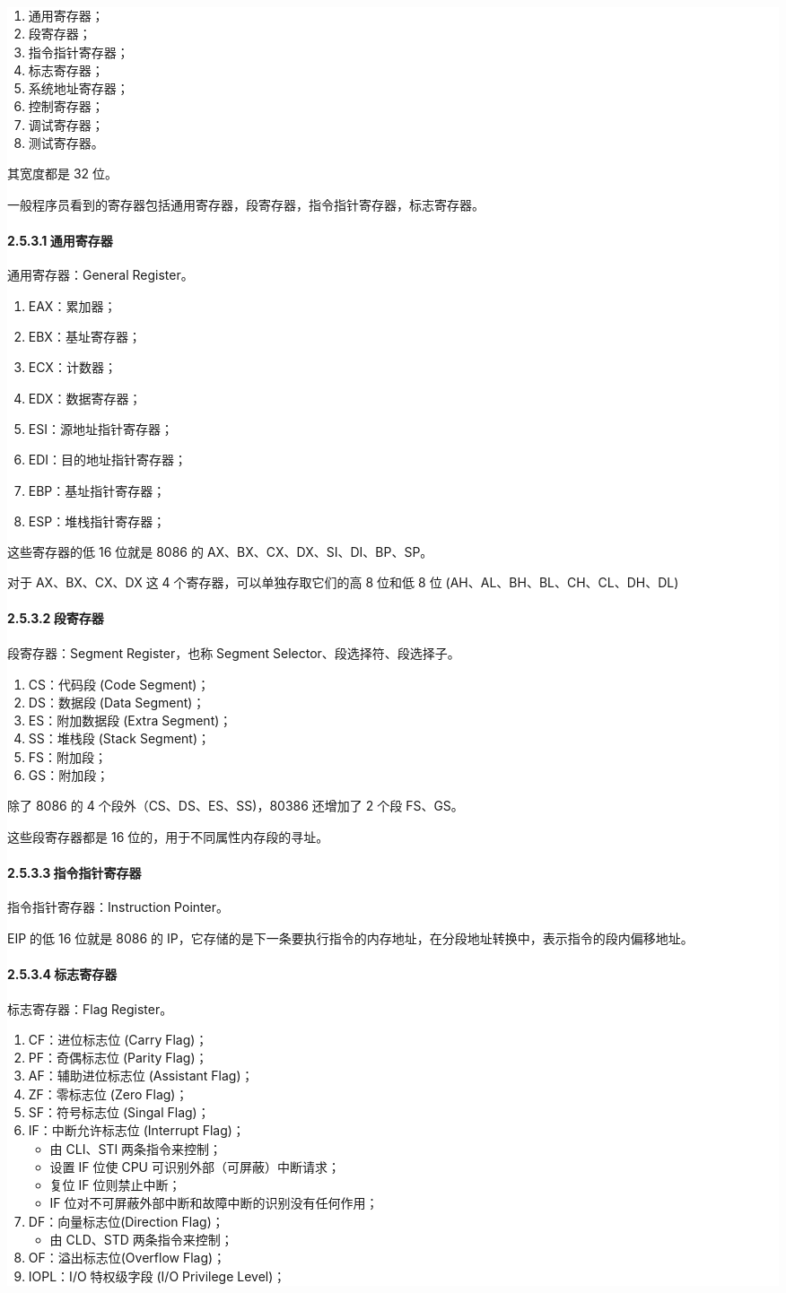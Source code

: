 1. 通用寄存器；
2. 段寄存器；
3. 指令指针寄存器；
4. 标志寄存器；
5. 系统地址寄存器；
6. 控制寄存器；
7. 调试寄存器；
8. 测试寄存器。

其宽度都是 32 位。

一般程序员看到的寄存器包括通用寄存器，段寄存器，指令指针寄存器，标志寄存器。

#### 2.5.3.1 通用寄存器

通用寄存器：General Register。

1. EAX：累加器；
2. EBX：基址寄存器；
3. ECX：计数器；
4. EDX：数据寄存器；

5. ESI：源地址指针寄存器；
6. EDI：目的地址指针寄存器；
7. EBP：基址指针寄存器；
8. ESP：堆栈指针寄存器；

这些寄存器的低 16 位就是 8086 的 AX、BX、CX、DX、SI、DI、BP、SP。

对于 AX、BX、CX、DX 这 4 个寄存器，可以单独存取它们的高 8 位和低 8 位 (AH、AL、BH、BL、CH、CL、DH、DL)

#### 2.5.3.2 段寄存器

段寄存器：Segment Register，也称 Segment Selector、段选择符、段选择子。

1. CS：代码段 (Code Segment)；
2. DS：数据段 (Data Segment)；
3. ES：附加数据段 (Extra Segment)；
4. SS：堆栈段 (Stack Segment)；
5. FS：附加段；
6. GS：附加段；

除了 8086 的 4 个段外（CS、DS、ES、SS)，80386 还增加了 2 个段 FS、GS。

这些段寄存器都是 16 位的，用于不同属性内存段的寻址。

#### 2.5.3.3 指令指针寄存器

指令指针寄存器：Instruction Pointer。

EIP 的低 16 位就是 8086 的 IP，它存储的是下一条要执行指令的内存地址，在分段地址转换中，表示指令的段内偏移地址。

#### 2.5.3.4 标志寄存器

标志寄存器：Flag Register。

1.  CF：进位标志位 (Carry Flag)；
2.  PF：奇偶标志位 (Parity Flag)；
3.  AF：辅助进位标志位 (Assistant Flag)；
4.  ZF：零标志位 (Zero Flag)；
5.  SF：符号标志位 (Singal Flag)；
6.  IF：中断允许标志位 (Interrupt Flag)；
    - 由 CLI、STI 两条指令来控制；
    - 设置 IF 位使 CPU 可识别外部（可屏蔽）中断请求；
    - 复位 IF 位则禁止中断；
    - IF 位对不可屏蔽外部中断和故障中断的识别没有任何作用；
7.  DF：向量标志位(Direction Flag)；
    - 由 CLD、STD 两条指令来控制；
8.  OF：溢出标志位(Overflow Flag)；
9.  IOPL：I/O 特权级字段 (I/O Privilege Level)；